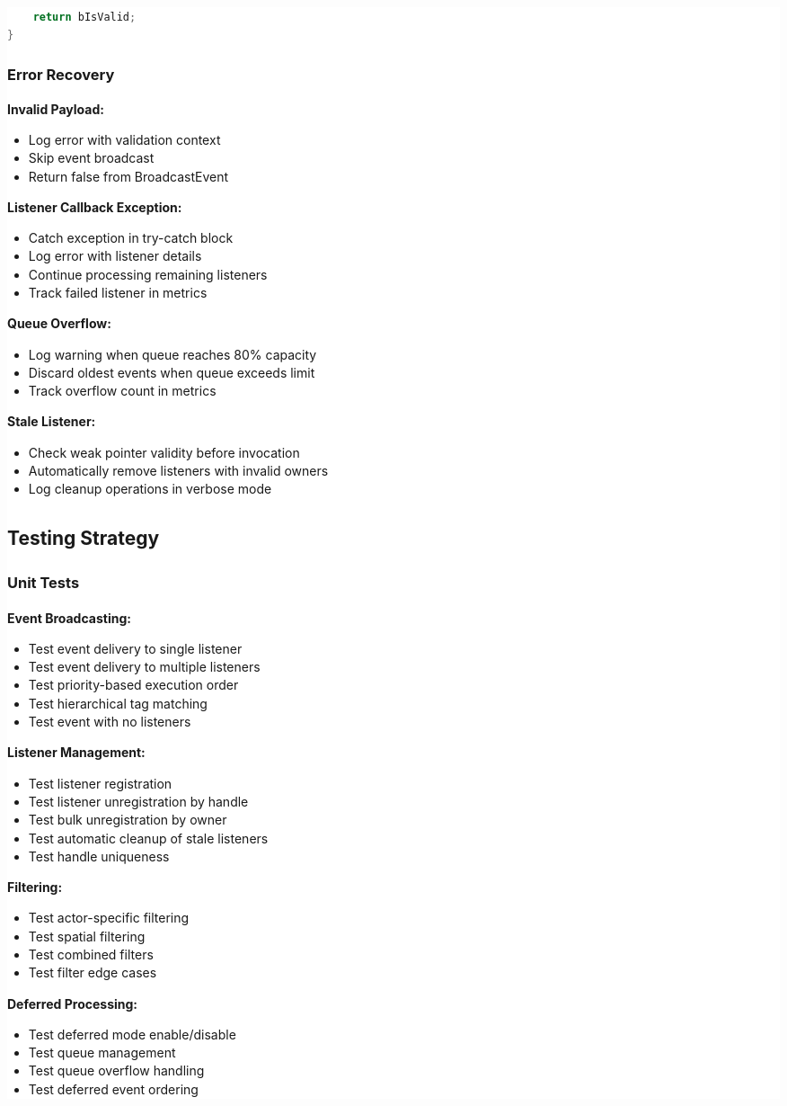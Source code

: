 ```cpp
    return bIsValid;
}
```

### Error Recovery

**Invalid Payload:**
- Log error with validation context
- Skip event broadcast
- Return false from BroadcastEvent

**Listener Callback Exception:**
- Catch exception in try-catch block
- Log error with listener details
- Continue processing remaining listeners
- Track failed listener in metrics

**Queue Overflow:**
- Log warning when queue reaches 80% capacity
- Discard oldest events when queue exceeds limit
- Track overflow count in metrics

**Stale Listener:**
- Check weak pointer validity before invocation
- Automatically remove listeners with invalid owners
- Log cleanup operations in verbose mode

## Testing Strategy

### Unit Tests

**Event Broadcasting:**
- Test event delivery to single listener
- Test event delivery to multiple listeners
- Test priority-based execution order
- Test hierarchical tag matching
- Test event with no listeners

**Listener Management:**
- Test listener registration
- Test listener unregistration by handle
- Test bulk unregistration by owner
- Test automatic cleanup of stale listeners
- Test handle uniqueness

**Filtering:**
- Test actor-specific filtering
- Test spatial filtering
- Test combined filters
- Test filter edge cases

**Deferred Processing:**
- Test deferred mode enable/disable
- Test queue management
- Test queue overflow handling
- Test deferred event ordering
